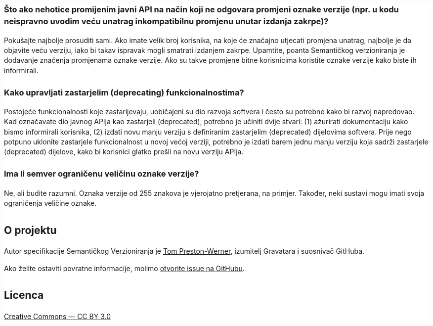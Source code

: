 ### Što ako nehotice promijenim javni API na način koji ne odgovara promjeni oznake verzije (npr. u kodu neispravno uvodim veću unatrag inkompatibilnu promjenu unutar izdanja zakrpe)?

Pokušajte najbolje prosuditi sami. Ako imate velik broj korisnika, na koje će
značajno utjecati promjena unatrag, najbolje je da objavite veću verziju, iako
bi takav ispravak mogli smatrati izdanjem zakrpe. Upamtite, poanta Semantičkog
verzioniranja je dodavanje značenja promjenama oznake verzije. Ako su takve
promjene bitne korisnicima koristite oznake verzije kako biste ih informirali.

### Kako upravljati zastarjelim (deprecating) funkcionalnostima?

Postojeće funkcionalnosti koje zastarijevaju, uobičajeni su dio razvoja softvera
i često su potrebne kako bi razvoj napredovao. Kad označavate dio javnog APIja
kao zastarjeli (deprecated), potrebno je učiniti dvije stvari: (1) ažurirati
dokumentaciju kako bismo informirali korisnika, (2) izdati novu manju verziju
s definiranim zastarjelim (deprecated) dijelovima softvera. Prije nego potpuno
uklonite zastarjele funkcionalnost u novoj većoj verziji, potrebno je izdati
barem jednu manju verziju koja sadrži zastarjele (deprecated) dijelove, kako
bi korisnici glatko prešli na novu verziju APIja.

### Ima li semver ograničenu veličinu oznake verzije?

Ne, ali budite razumni. Oznaka verzije od 255 znakova je vjerojatno pretjerana,
na primjer. Također, neki sustavi mogu imati svoja ograničenja veličine oznake.

O projektu
-----

Autor specifikacije Semantičkog Verzioniranja je [Tom
Preston-Werner](http://tom.preston-werner.com), izumitelj Gravatara i suosnivač
GitHuba.

Ako želite ostaviti povratne informacije, molimo [otvorite issue na
GitHubu](https://github.com/mojombo/semver/issues).

Licenca
-------

[Creative Commons ― CC BY 3.0](http://creativecommons.org/licenses/by/3.0/)

